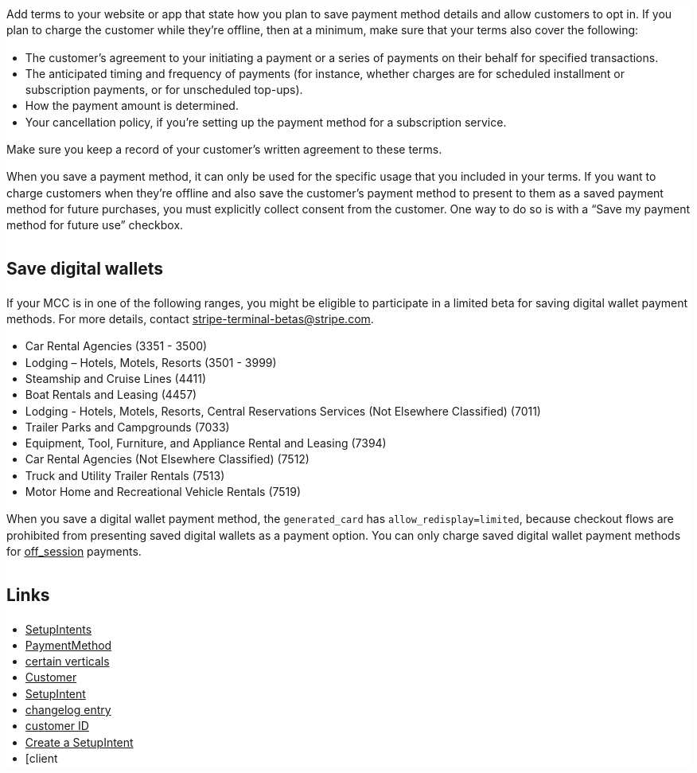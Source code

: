 Add terms to your website or app that state how you plan to save payment method
details and allow customers to opt in. If you plan to charge the customer while
they’re offline, then at a minimum, make sure that your terms also cover the
following:

- The customer’s agreement to your initiating a payment or a series of payments
on their behalf for specified transactions.
- The anticipated timing and frequency of payments (for instance, whether
charges are for scheduled installment or subscription payments, or for
unscheduled top-ups).
- How the payment amount is determined.
- Your cancellation policy, if you’re setting up the payment method for a
subscription service.

Make sure you keep a record of your customer’s written agreement to these terms.

When you save a payment method, it can only be used for the specific usage that
you included in your terms. If you want to charge customers when they’re offline
and also save the customer’s payment method to present to them as a saved
payment method for future purchases, you must explicitly collect consent from
the customer. One way to do so is with a “Save my payment method for future use”
checkbox.

## Save digital wallets

If your MCC is in one of the following ranges, you might be eligible to
participate in a limited beta for saving digital wallet payment methods. For
more details, contact
[stripe-terminal-betas@stripe.com](mailto:stripe-terminal-betas@stripe.com).

- Car Rental Agencies (3351 - 3500)
- Lodging – Hotels, Motels, Resorts (3501 - 3999)
- Steamship and Cruise Lines (4411)
- Boat Rentals and Leasing (4457)
- Lodging - Hotels, Motels, Resorts, Central Reservations Services (Not
Elsewhere Classified) (7011)
- Trailer Parks and Campgrounds (7033)
- Equipment, Tool, Furniture, and Appliance Rental and Leasing (7394)
- Car Rental Agencies (Not Elsewhere Classified) (7512)
- Truck and Utility Trailer Rentals (7513)
- Motor Home and Recreational Vehicle Rentals (7519)

When you save a digital wallet payment method, the `generated_card` has
`allow_redisplay=limited`, because checkout flows are prohibited from presenting
saved digital wallets as a payment option. You can only charge saved digital
wallet payment methods for
[off_session](https://docs.stripe.com/api/payment_intents/create#create_payment_intent-off_session)
payments.

## Links

- [SetupIntents](https://docs.stripe.com/payments/setup-intents)
- [PaymentMethod](https://docs.stripe.com/api/payment_methods)
- [certain
verticals](https://docs.stripe.com/terminal/features/saving-cards/save-after-payment#saving-digital-wallets)
- [Customer](https://docs.stripe.com/api/customers)
- [SetupIntent](https://docs.stripe.com/api/setup_intents)
- [changelog
entry](https://docs.stripe.com/changelog/acacia/2024-09-30/terminal-remove-customer-consent-require-allow-redisplay)
- [customer
ID](https://docs.stripe.com/api/setup_intents/create#create_setup_intent-customer)
- [Create a SetupIntent](https://docs.stripe.com/api/setup_intents/create)
- [client